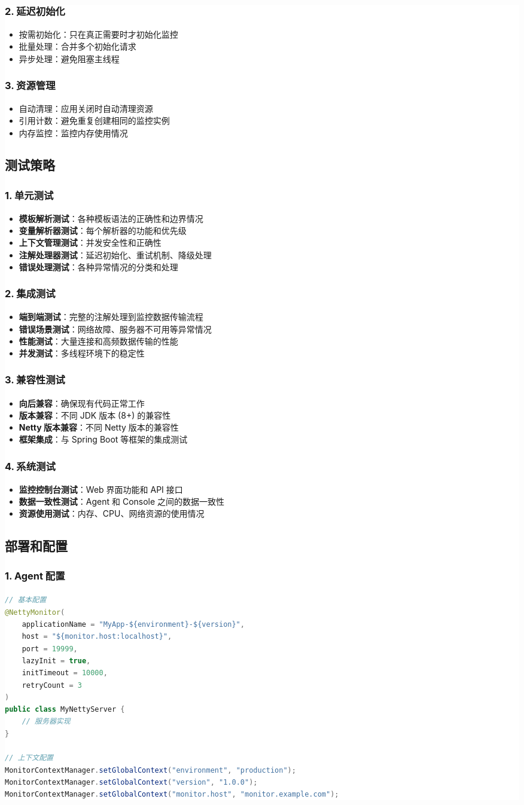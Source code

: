 ### 2. 延迟初始化
- 按需初始化：只在真正需要时才初始化监控
- 批量处理：合并多个初始化请求
- 异步处理：避免阻塞主线程

### 3. 资源管理
- 自动清理：应用关闭时自动清理资源
- 引用计数：避免重复创建相同的监控实例
- 内存监控：监控内存使用情况

## 测试策略

### 1. 单元测试
- **模板解析测试**：各种模板语法的正确性和边界情况
- **变量解析器测试**：每个解析器的功能和优先级
- **上下文管理测试**：并发安全性和正确性
- **注解处理器测试**：延迟初始化、重试机制、降级处理
- **错误处理测试**：各种异常情况的分类和处理

### 2. 集成测试
- **端到端测试**：完整的注解处理到监控数据传输流程
- **错误场景测试**：网络故障、服务器不可用等异常情况
- **性能测试**：大量连接和高频数据传输的性能
- **并发测试**：多线程环境下的稳定性

### 3. 兼容性测试
- **向后兼容**：确保现有代码正常工作
- **版本兼容**：不同 JDK 版本 (8+) 的兼容性
- **Netty 版本兼容**：不同 Netty 版本的兼容性
- **框架集成**：与 Spring Boot 等框架的集成测试

### 4. 系统测试
- **监控控制台测试**：Web 界面功能和 API 接口
- **数据一致性测试**：Agent 和 Console 之间的数据一致性
- **资源使用测试**：内存、CPU、网络资源的使用情况

## 部署和配置

### 1. Agent 配置
```java
// 基本配置
@NettyMonitor(
    applicationName = "MyApp-${environment}-${version}",
    host = "${monitor.host:localhost}",
    port = 19999,
    lazyInit = true,
    initTimeout = 10000,
    retryCount = 3
)
public class MyNettyServer {
    // 服务器实现
}

// 上下文配置
MonitorContextManager.setGlobalContext("environment", "production");
MonitorContextManager.setGlobalContext("version", "1.0.0");
MonitorContextManager.setGlobalContext("monitor.host", "monitor.example.com");
```
